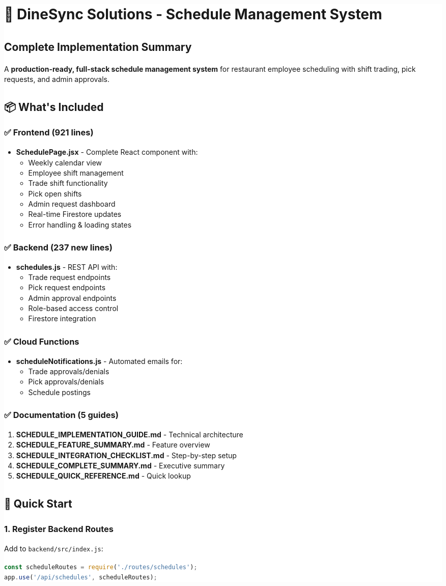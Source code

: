 # 🎉 DineSync Solutions - Schedule Management System

## Complete Implementation Summary

A **production-ready, full-stack schedule management system** for restaurant employee scheduling with shift trading, pick requests, and admin approvals.

## 📦 What's Included

### ✅ Frontend (921 lines)
- **SchedulePage.jsx** - Complete React component with:
  - Weekly calendar view
  - Employee shift management
  - Trade shift functionality
  - Pick open shifts
  - Admin request dashboard
  - Real-time Firestore updates
  - Error handling & loading states

### ✅ Backend (237 new lines)
- **schedules.js** - REST API with:
  - Trade request endpoints
  - Pick request endpoints
  - Admin approval endpoints
  - Role-based access control
  - Firestore integration

### ✅ Cloud Functions
- **scheduleNotifications.js** - Automated emails for:
  - Trade approvals/denials
  - Pick approvals/denials
  - Schedule postings

### ✅ Documentation (5 guides)
1. **SCHEDULE_IMPLEMENTATION_GUIDE.md** - Technical architecture
2. **SCHEDULE_FEATURE_SUMMARY.md** - Feature overview
3. **SCHEDULE_INTEGRATION_CHECKLIST.md** - Step-by-step setup
4. **SCHEDULE_COMPLETE_SUMMARY.md** - Executive summary
5. **SCHEDULE_QUICK_REFERENCE.md** - Quick lookup

## 🚀 Quick Start

### 1. Register Backend Routes
Add to `backend/src/index.js`:
```javascript
const scheduleRoutes = require('./routes/schedules');
app.use('/api/schedules', scheduleRoutes);
```
